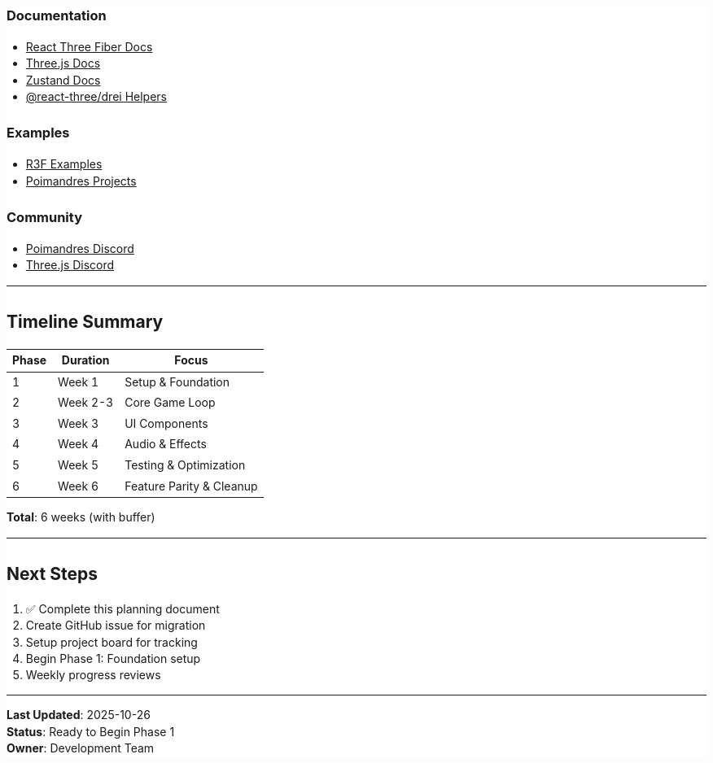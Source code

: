 ### Documentation
- [React Three Fiber Docs](https://docs.pmnd.rs/react-three-fiber)
- [Three.js Docs](https://threejs.org/docs/)
- [Zustand Docs](https://zustand-demo.pmnd.rs/)
- [@react-three/drei Helpers](https://github.com/pmndrs/drei)

### Examples
- [R3F Examples](https://docs.pmnd.rs/react-three-fiber/getting-started/examples)
- [Poimandres Projects](https://pmnd.rs/)

### Community
- [Poimandres Discord](https://discord.gg/poimandres)
- [Three.js Discord](https://discord.gg/threejs)

---

## Timeline Summary

| Phase | Duration | Focus |
|-------|----------|-------|
| 1 | Week 1 | Setup & Foundation |
| 2 | Week 2-3 | Core Game Loop |
| 3 | Week 3 | UI Components |
| 4 | Week 4 | Audio & Effects |
| 5 | Week 5 | Testing & Optimization |
| 6 | Week 6 | Feature Parity & Cleanup |

**Total**: 6 weeks (with buffer)

---

## Next Steps

1. ✅ Complete this planning document
2. Create GitHub issue for migration
3. Setup project board for tracking
4. Begin Phase 1: Foundation setup
5. Weekly progress reviews

---

**Last Updated**: 2025-10-26  
**Status**: Ready to Begin Phase 1  
**Owner**: Development Team
